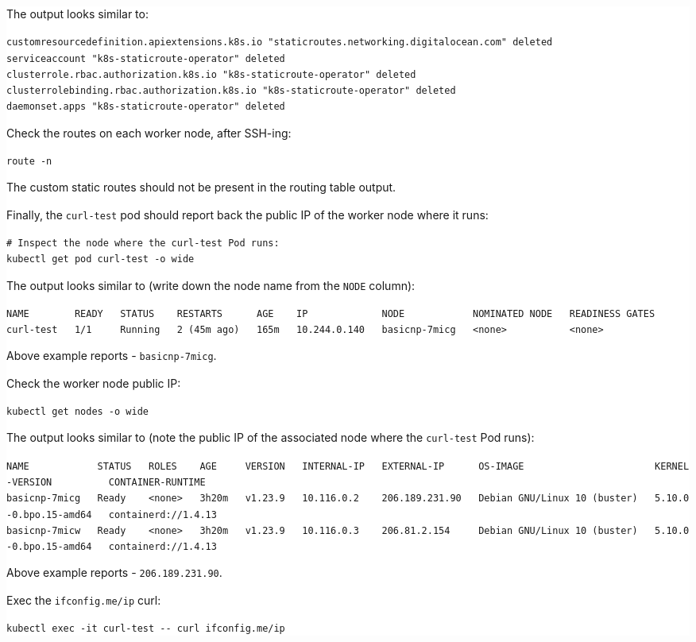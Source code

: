 The output looks similar to:

```text
customresourcedefinition.apiextensions.k8s.io "staticroutes.networking.digitalocean.com" deleted
serviceaccount "k8s-staticroute-operator" deleted
clusterrole.rbac.authorization.k8s.io "k8s-staticroute-operator" deleted
clusterrolebinding.rbac.authorization.k8s.io "k8s-staticroute-operator" deleted
daemonset.apps "k8s-staticroute-operator" deleted
```

Check the routes on each worker node, after SSH-ing:

```shell
route -n
```

The custom static routes should not be present in the routing table output.

Finally, the `curl-test` pod should report back the public IP of the worker node where it runs:

```shell
# Inspect the node where the curl-test Pod runs:
kubectl get pod curl-test -o wide
```

The output looks similar to (write down the node name from the `NODE` column):

```shell
NAME        READY   STATUS    RESTARTS      AGE    IP             NODE            NOMINATED NODE   READINESS GATES
curl-test   1/1     Running   2 (45m ago)   165m   10.244.0.140   basicnp-7micg   <none>           <none>
```

Above example reports - `basicnp-7micg`.

Check the worker node public IP:

```shell
kubectl get nodes -o wide
```

The output looks similar to (note the public IP of the associated node where the `curl-test` Pod runs):

```text
NAME            STATUS   ROLES    AGE     VERSION   INTERNAL-IP   EXTERNAL-IP      OS-IMAGE                       KERNEL-VERSION          CONTAINER-RUNTIME
basicnp-7micg   Ready    <none>   3h20m   v1.23.9   10.116.0.2    206.189.231.90   Debian GNU/Linux 10 (buster)   5.10.0-0.bpo.15-amd64   containerd://1.4.13
basicnp-7micw   Ready    <none>   3h20m   v1.23.9   10.116.0.3    206.81.2.154     Debian GNU/Linux 10 (buster)   5.10.0-0.bpo.15-amd64   containerd://1.4.13
```

Above example reports - `206.189.231.90`.

Exec the `ifconfig.me/ip` curl:

```shell
kubectl exec -it curl-test -- curl ifconfig.me/ip
```
